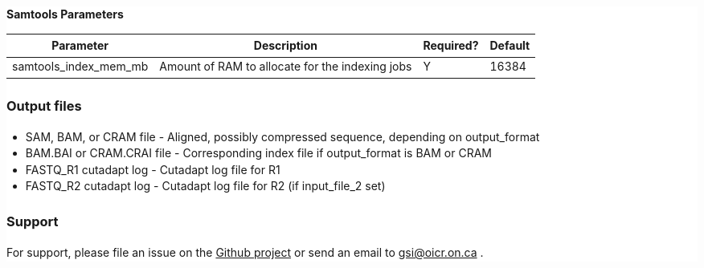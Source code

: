 **Samtools Parameters**

Parameter           | Description  | Required? | Default
--------------------|--------------|--------|----------
samtools_index_mem_mb | Amount of RAM to allocate for the indexing jobs | Y | 16384


### Output files

* SAM, BAM, or CRAM file - Aligned, possibly compressed sequence, depending on output_format
* BAM.BAI or CRAM.CRAI file - Corresponding index file if output_format is BAM or CRAM
* FASTQ_R1 cutadapt log - Cutadapt log file for R1
* FASTQ_R2 cutadapt log - Cutadapt log file for R2 (if input_file_2 set)

### Support
For support, please file an issue on the [Github project](https://github.com/oicr-gsi) or send an email to gsi@oicr.on.ca .
